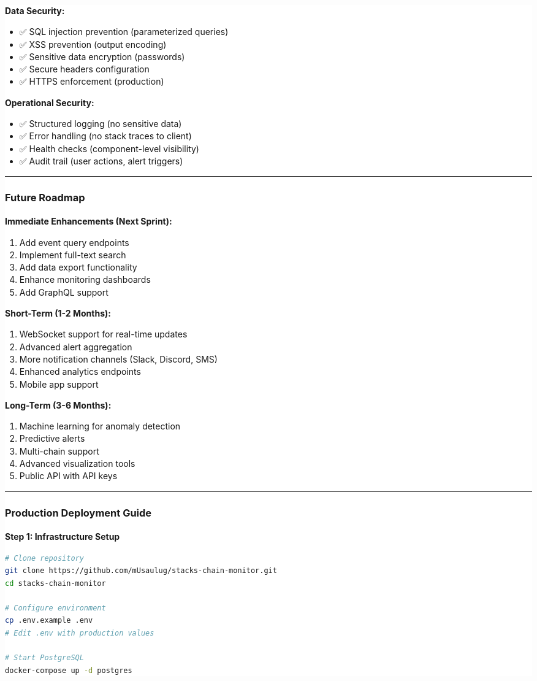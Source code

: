 **Data Security:**
- ✅ SQL injection prevention (parameterized queries)
- ✅ XSS prevention (output encoding)
- ✅ Sensitive data encryption (passwords)
- ✅ Secure headers configuration
- ✅ HTTPS enforcement (production)

**Operational Security:**
- ✅ Structured logging (no sensitive data)
- ✅ Error handling (no stack traces to client)
- ✅ Health checks (component-level visibility)
- ✅ Audit trail (user actions, alert triggers)

---

### Future Roadmap

**Immediate Enhancements (Next Sprint):**
1. Add event query endpoints
2. Implement full-text search
3. Add data export functionality
4. Enhance monitoring dashboards
5. Add GraphQL support

**Short-Term (1-2 Months):**
1. WebSocket support for real-time updates
2. Advanced alert aggregation
3. More notification channels (Slack, Discord, SMS)
4. Enhanced analytics endpoints
5. Mobile app support

**Long-Term (3-6 Months):**
1. Machine learning for anomaly detection
2. Predictive alerts
3. Multi-chain support
4. Advanced visualization tools
5. Public API with API keys

---

### Production Deployment Guide

**Step 1: Infrastructure Setup**
```bash
# Clone repository
git clone https://github.com/mUsaulug/stacks-chain-monitor.git
cd stacks-chain-monitor

# Configure environment
cp .env.example .env
# Edit .env with production values

# Start PostgreSQL
docker-compose up -d postgres
```
